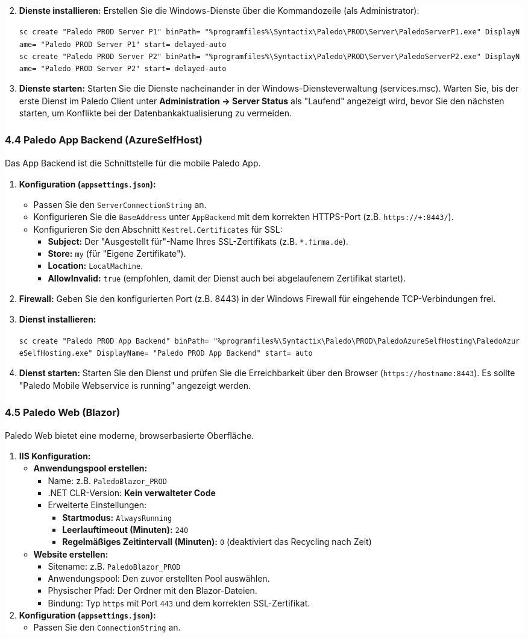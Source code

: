 2.  **Dienste installieren:** Erstellen Sie die Windows-Dienste über die Kommandozeile (als Administrator):

    ```batch
    sc create "Paledo PROD Server P1" binPath= "%programfiles%\Syntactix\Paledo\PROD\Server\PaledoServerP1.exe" DisplayName= "Paledo PROD Server P1" start= delayed-auto
    sc create "Paledo PROD Server P2" binPath= "%programfiles%\Syntactix\Paledo\PROD\Server\PaledoServerP2.exe" DisplayName= "Paledo PROD Server P2" start= delayed-auto
    ```

3.  **Dienste starten:** Starten Sie die Dienste nacheinander in der Windows-Diensteverwaltung (services.msc). Warten Sie, bis der erste Dienst im Paledo Client unter **Administration → Server Status** als "Laufend" angezeigt wird, bevor Sie den nächsten starten, um Konflikte bei der Datenbankaktualisierung zu vermeiden.

### **4.4 Paledo App Backend (AzureSelfHost)**

Das App Backend ist die Schnittstelle für die mobile Paledo App.

1.  **Konfiguration (`appsettings.json`):**
    *   Passen Sie den `ServerConnectionString` an.
    *   Konfigurieren Sie die `BaseAddress` unter `AppBackend` mit dem korrekten HTTPS-Port (z.B. `https://+:8443/`).
    *   Konfigurieren Sie den Abschnitt `Kestrel.Certificates` für SSL:
        *   **Subject:** Der "Ausgestellt für"-Name Ihres SSL-Zertifikats (z.B. `*.firma.de`).
        *   **Store:** `my` (für "Eigene Zertifikate").
        *   **Location:** `LocalMachine`.
        *   **AllowInvalid:** `true` (empfohlen, damit der Dienst auch bei abgelaufenem Zertifikat startet).
2.  **Firewall:** Geben Sie den konfigurierten Port (z.B. 8443) in der Windows Firewall für eingehende TCP-Verbindungen frei.
3.  **Dienst installieren:**

    ```batch
    sc create "Paledo PROD App Backend" binPath= "%programfiles%\Syntactix\Paledo\PROD\PaledoAzureSelfHosting\PaledoAzureSelfHosting.exe" DisplayName= "Paledo PROD App Backend" start= auto
    ```

4.  **Dienst starten:** Starten Sie den Dienst und prüfen Sie die Erreichbarkeit über den Browser (`https://hostname:8443`). Es sollte "Paledo Mobile Webservice is running" angezeigt werden.

### **4.5 Paledo Web (Blazor)**

Paledo Web bietet eine moderne, browserbasierte Oberfläche.

1.  **IIS Konfiguration:**
    *   **Anwendungspool erstellen:**
        *   Name: z.B. `PaledoBlazor_PROD`
        *   .NET CLR-Version: **Kein verwalteter Code**
        *   Erweiterte Einstellungen:
            *   **Startmodus:** `AlwaysRunning`
            *   **Leerlauftimeout (Minuten):** `240`
            *   **Regelmäßiges Zeitintervall (Minuten):** `0` (deaktiviert das Recycling nach Zeit)
    *   **Website erstellen:**
        *   Sitename: z.B. `PaledoBlazor_PROD`
        *   Anwendungspool: Den zuvor erstellten Pool auswählen.
        *   Physischer Pfad: Der Ordner mit den Blazor-Dateien.
        *   Bindung: Typ `https` mit Port `443` und dem korrekten SSL-Zertifikat.
2.  **Konfiguration (`appsettings.json`):**
    *   Passen Sie den `ConnectionString` an.
